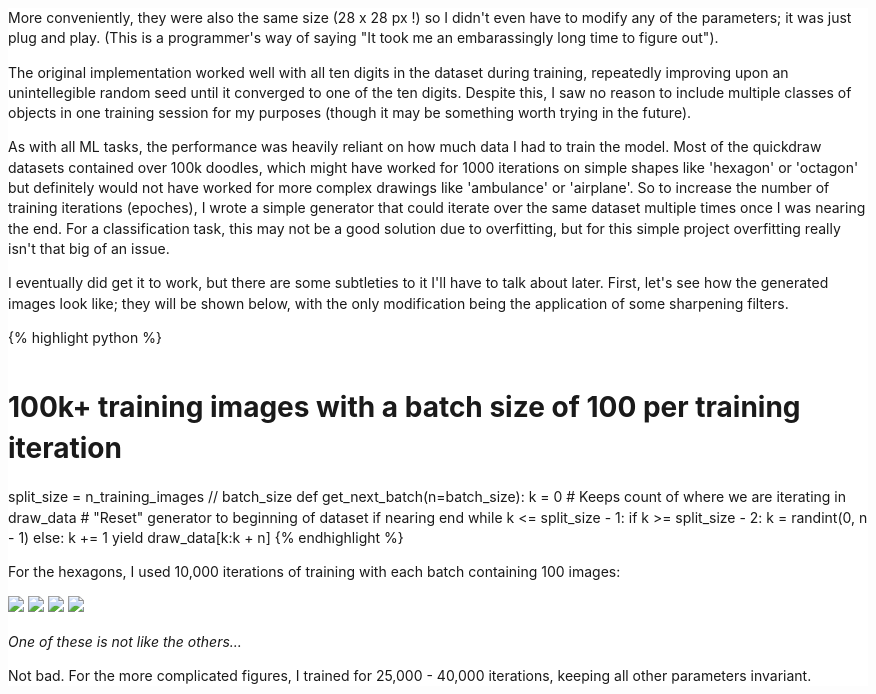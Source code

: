 More conveniently, they were also the same size (28 x 28 px !) so I didn't even have to modify any of the parameters; it was just plug and play. (This is a programmer's way of saying "It took me an embarassingly long time to figure out").

The original implementation worked well with all ten digits in the dataset during training, repeatedly improving upon an unintellegible random seed until it converged to one of the ten digits. Despite this, I saw no reason to include multiple classes of objects in one training session for my purposes (though it may be something worth trying in the future).

As with all ML tasks, the performance was heavily reliant on how much data I had to train the model. Most of the quickdraw datasets contained over 100k doodles, which might have worked for 1000 iterations on simple shapes like 'hexagon' or 'octagon' but definitely would not have worked for more complex drawings like 'ambulance' or 'airplane'. So to increase the number of training iterations (epoches), I wrote a simple generator that could iterate over the same dataset multiple times once I was nearing the end. For a classification task, this may not be a good solution due to overfitting, but for this simple project overfitting really isn't that big of an issue.

I eventually did get it to work, but there are some subtleties to it I'll have to talk about later. First, let's see how the generated images look like; they will be shown below, with the only modification being the application of some sharpening filters.

{% highlight python %}
# 100k+ training images with a batch size of 100 per training iteration
split_size = n_training_images // batch_size
def get_next_batch(n=batch_size):
    k = 0 # Keeps count of where we are iterating in draw_data
    # "Reset" generator to beginning of dataset if nearing end
    while k <= split_size - 1:
        if k >= split_size - 2:
            k = randint(0, n - 1)
        else:
            k += 1
        yield draw_data[k:k + n]
{% endhighlight %}

For the hexagons, I used 10,000 iterations of training with each batch containing 100 images:

<span align="center" class="quickdraw-samples">
    <img src="http://i.imgur.com/64tkVKJ.png">
    <img src="http://i.imgur.com/agGYk6l.png">
    <img src="http://i.imgur.com/5bwHe0Y.png">
    <img src="http://i.imgur.com/KbEo5Qb.png">
</span>

*One of these is not like the others...*

Not bad. For the more complicated figures, I trained for 25,000 - 40,000 iterations, keeping all other parameters invariant.


[sketch-boat]: http://sketchtoy.com/68231806
[sketch-plane]: http://sketchtoy.com/68231810
[sketch-truck]: http://sketchtoy.com/68231812
[quickdraw]: https://quickdraw.withgoogle.com/
[quickdraw-circle]: https://qz.com/994486/the-way-you-draw-circles-says-a-lot-about-you/
[quickdraw-magenta]: https://github.com/tensorflow/magenta/blob/master/magenta/models/sketch_rnn/sketch_rnn.ipynb
[draw]: https://github.com/ericjang/draw
[draw-post]: http://blog.evjang.com/2016/06/understanding-and-implementing.html
[draw-paper]: https://arxiv.org/pdf/1502.04623.pdf
[quickdraw-data]: https://console.cloud.google.com/storage/browser/quickdraw_dataset/full/numpy_bitmap
[quickdraw-windmill]: https://quickdraw.withgoogle.com/data/windmill
[quickdraw-whale]: https://quickdraw.withgoogle.com/data/whale
[quickdraw-apple]: https://quickdraw.withgoogle.com/data/apple
[quickdraw-coffee_cup]: https://quickdraw.withgoogle.com/data/coffee_cup
[quickdraw-gifs]: https://github.com/Maytide/Quickdraw-Gifs